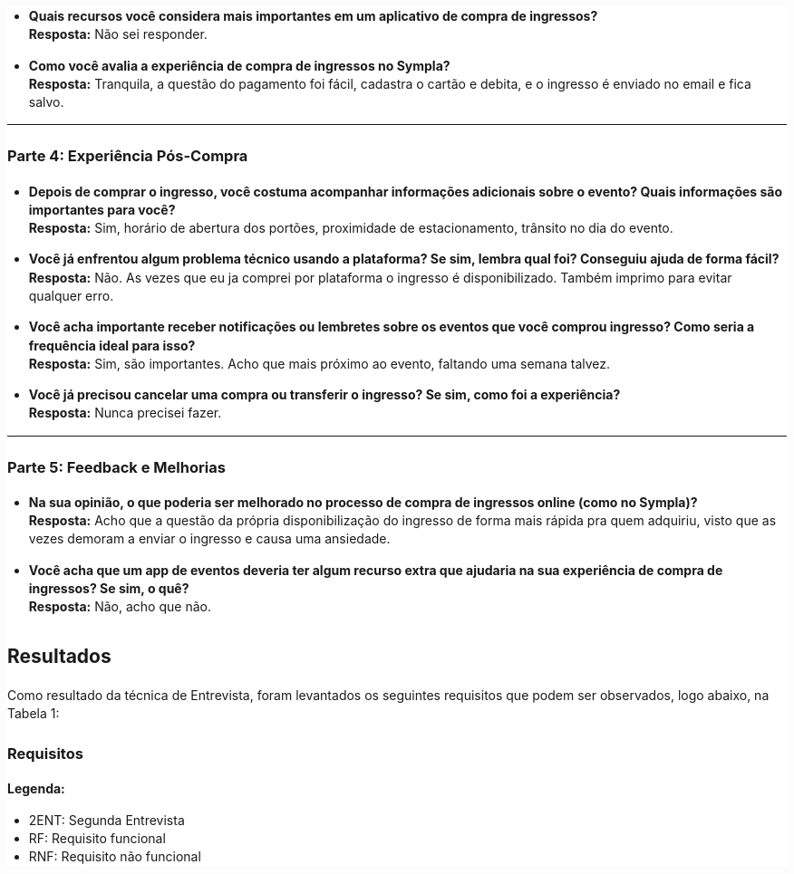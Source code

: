 - **Quais recursos você considera mais importantes em um aplicativo de compra de ingressos?**  
  **Resposta:** Não sei responder.

- **Como você avalia a experiência de compra de ingressos no Sympla?**  
  **Resposta:** Tranquila, a questão do pagamento foi fácil, cadastra o cartão e debita, e o ingresso é enviado no email e fica salvo.  

---

### Parte 4: Experiência Pós-Compra  

- **Depois de comprar o ingresso, você costuma acompanhar informações adicionais sobre o evento? Quais informações são importantes para você?**  
  **Resposta:** Sim, horário de abertura dos portões, proximidade de estacionamento, trânsito no dia do evento.

- **Você já enfrentou algum problema técnico usando a plataforma? Se sim, lembra qual foi? Conseguiu ajuda de forma fácil?**  
  **Resposta:** Não. As vezes que eu ja comprei por plataforma o ingresso é disponibilizado. Também imprimo para evitar qualquer erro.

- **Você acha importante receber notificações ou lembretes sobre os eventos que você comprou ingresso? Como seria a frequência ideal para isso?**  
  **Resposta:** Sim, são importantes. Acho que mais próximo ao evento, faltando uma semana talvez.

- **Você já precisou cancelar uma compra ou transferir o ingresso? Se sim, como foi a experiência?**  
  **Resposta:** Nunca precisei fazer.

---

### Parte 5: Feedback e Melhorias  

- **Na sua opinião, o que poderia ser melhorado no processo de compra de ingressos online (como no Sympla)?**  
  **Resposta:** Acho que a questão da própria disponibilização do ingresso de forma mais rápida pra quem adquiriu, visto que as vezes demoram a enviar o ingresso e causa uma ansiedade.  

- **Você acha que um app de eventos deveria ter algum recurso extra que ajudaria na sua experiência de compra de ingressos? Se sim, o quê?**  
  **Resposta:** Não, acho que não.


## Resultados

Como resultado da técnica de Entrevista, foram levantados os seguintes requisitos que podem ser observados, logo abaixo, na Tabela 1:

### Requisitos

**Legenda:**

  - 2ENT: Segunda Entrevista
  - RF: Requisito funcional
  - RNF: Requisito não funcional
 
